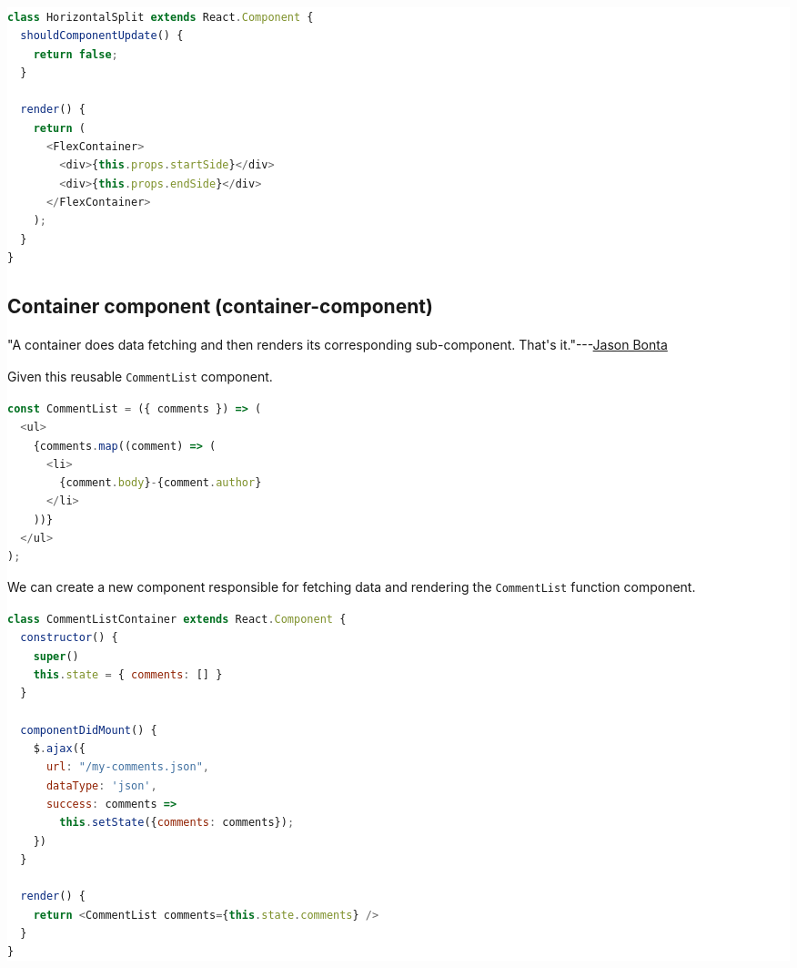 ```js
class HorizontalSplit extends React.Component {
  shouldComponentUpdate() {
    return false;
  }

  render() {
    return (
      <FlexContainer>
        <div>{this.props.startSide}</div>
        <div>{this.props.endSide}</div>
      </FlexContainer>
    );
  }
}
```

## Container component (**container-component**)

"A container does data fetching and then renders its corresponding sub-component. That's it."---[Jason Bonta](https://twitter.com/jasonbonta**)

Given this reusable `CommentList` component.

```js
const CommentList = ({ comments }) => (
  <ul>
    {comments.map((comment) => (
      <li>
        {comment.body}-{comment.author}
      </li>
    ))}
  </ul>
);
```

We can create a new component responsible for fetching data and rendering the `CommentList` function component.

```js
class CommentListContainer extends React.Component {
  constructor() {
    super()
    this.state = { comments: [] }
  }

  componentDidMount() {
    $.ajax({
      url: "/my-comments.json",
      dataType: 'json',
      success: comments =>
        this.setState({comments: comments});
    })
  }

  render() {
    return <CommentList comments={this.state.comments} />
  }
}
```

